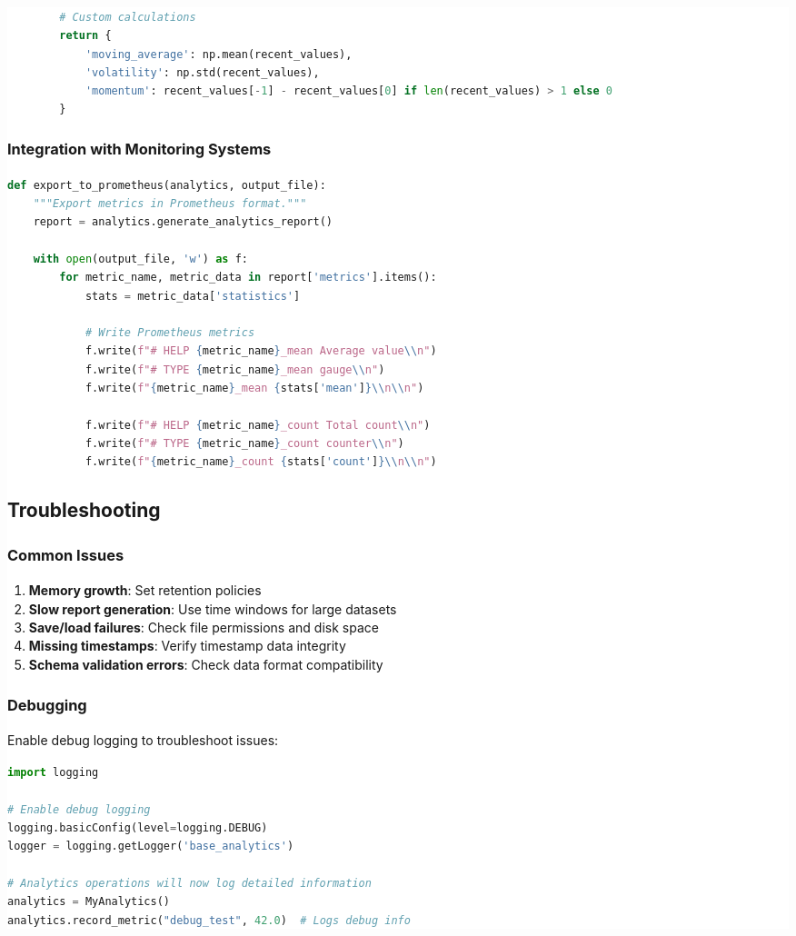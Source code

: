 ```python
        # Custom calculations
        return {
            'moving_average': np.mean(recent_values),
            'volatility': np.std(recent_values),
            'momentum': recent_values[-1] - recent_values[0] if len(recent_values) > 1 else 0
        }
```

### Integration with Monitoring Systems

```python
def export_to_prometheus(analytics, output_file):
    """Export metrics in Prometheus format."""
    report = analytics.generate_analytics_report()
    
    with open(output_file, 'w') as f:
        for metric_name, metric_data in report['metrics'].items():
            stats = metric_data['statistics']
            
            # Write Prometheus metrics
            f.write(f"# HELP {metric_name}_mean Average value\\n")
            f.write(f"# TYPE {metric_name}_mean gauge\\n")
            f.write(f"{metric_name}_mean {stats['mean']}\\n\\n")
            
            f.write(f"# HELP {metric_name}_count Total count\\n")
            f.write(f"# TYPE {metric_name}_count counter\\n")
            f.write(f"{metric_name}_count {stats['count']}\\n\\n")
```

## Troubleshooting

### Common Issues

1. **Memory growth**: Set retention policies
2. **Slow report generation**: Use time windows for large datasets
3. **Save/load failures**: Check file permissions and disk space
4. **Missing timestamps**: Verify timestamp data integrity
5. **Schema validation errors**: Check data format compatibility

### Debugging

Enable debug logging to troubleshoot issues:

```python
import logging

# Enable debug logging
logging.basicConfig(level=logging.DEBUG)
logger = logging.getLogger('base_analytics')

# Analytics operations will now log detailed information
analytics = MyAnalytics()
analytics.record_metric("debug_test", 42.0)  # Logs debug info
```